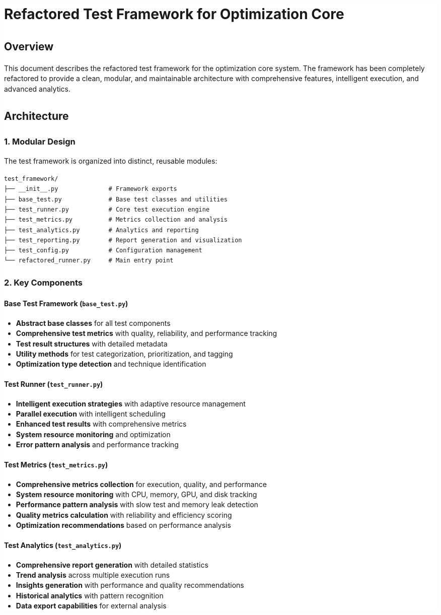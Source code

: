 # Refactored Test Framework for Optimization Core

## Overview

This document describes the refactored test framework for the optimization core system. The framework has been completely refactored to provide a clean, modular, and maintainable architecture with comprehensive features, intelligent execution, and advanced analytics.

## Architecture

### 1. Modular Design

The test framework is organized into distinct, reusable modules:

```
test_framework/
├── __init__.py              # Framework exports
├── base_test.py             # Base test classes and utilities
├── test_runner.py           # Core test execution engine
├── test_metrics.py          # Metrics collection and analysis
├── test_analytics.py        # Analytics and reporting
├── test_reporting.py        # Report generation and visualization
├── test_config.py           # Configuration management
└── refactored_runner.py     # Main entry point
```

### 2. Key Components

#### Base Test Framework (`base_test.py`)
- **Abstract base classes** for all test components
- **Comprehensive test metrics** with quality, reliability, and performance tracking
- **Test result structures** with detailed metadata
- **Utility methods** for test categorization, prioritization, and tagging
- **Optimization type detection** and technique identification

#### Test Runner (`test_runner.py`)
- **Intelligent execution strategies** with adaptive resource management
- **Parallel execution** with intelligent scheduling
- **Enhanced test results** with comprehensive metrics
- **System resource monitoring** and optimization
- **Error pattern analysis** and performance tracking

#### Test Metrics (`test_metrics.py`)
- **Comprehensive metrics collection** for execution, quality, and performance
- **System resource monitoring** with CPU, memory, GPU, and disk tracking
- **Performance pattern analysis** with slow test and memory leak detection
- **Quality metrics calculation** with reliability and efficiency scoring
- **Optimization recommendations** based on performance analysis

#### Test Analytics (`test_analytics.py`)
- **Comprehensive report generation** with detailed statistics
- **Trend analysis** across multiple execution runs
- **Insights generation** with performance and quality recommendations
- **Historical analytics** with pattern recognition
- **Data export capabilities** for external analysis
